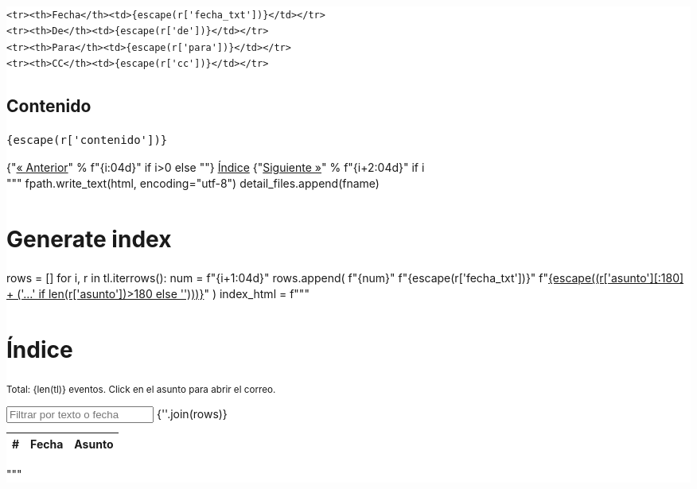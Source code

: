     <tr><th>Fecha</th><td>{escape(r['fecha_txt'])}</td></tr>
    <tr><th>De</th><td>{escape(r['de'])}</td></tr>
    <tr><th>Para</th><td>{escape(r['para'])}</td></tr>
    <tr><th>CC</th><td>{escape(r['cc'])}</td></tr>
  </table>
  <h2>Contenido</h2>
  <pre class="content">{escape(r['contenido'])}</pre>
  <div class="nav">
    {"<a href='evento_%s.html'>&laquo; Anterior</a>" % f"{i:04d}" if i>0 else ""}
    <a href="index.html">Índice</a>
    {"<a href='evento_%s.html'>Siguiente &raquo;</a>" % f"{i+2:04d}" if i<len(tl)-1 else ""}
  </div>
</div>
</body>
</html>
"""
    fpath.write_text(html, encoding="utf-8")
    detail_files.append(fname)

# Generate index
rows = []
for i, r in tl.iterrows():
    num = f"{i+1:04d}"
    rows.append(
        f"<tr><td>{num}</td>"
        f"<td>{escape(r['fecha_txt'])}</td>"
        f"<td><a href='evento_{num}.html'>{escape((r['asunto'][:180] + ('…' if len(r['asunto'])>180 else '')))}</a></td></tr>"
    )
index_html = f"""<!doctype html>
<html lang="es">
<head>
<meta charset="utf-8"/><meta name="viewport" content="width=device-width,initial-scale=1"/>
<title>Índice · Cronología Malpaso (adicionales)</title>
<style>{STYLE}</style>
<script>
function filterRows(){{
  const q = document.getElementById('q').value.toLowerCase();
  document.querySelectorAll('#tbl tbody tr').forEach(tr => {{
    const t = tr.innerText.toLowerCase();
    tr.style.display = t.includes(q) ? '' : 'none';
  }});
}}
</script>
</head>
<body>
<div class="container">
  <h1>Índice</h1>
  <small>Total: {len(tl)} eventos. Click en el asunto para abrir el correo.</small>
  <div class="card" style="margin-top:12px">
    <input id="q" type="search" placeholder="Filtrar por texto o fecha" oninput="filterRows()"/>
    <table id="tbl" style="margin-top:12px">
      <thead><tr><th>#</th><th>Fecha</th><th>Asunto</th></tr></thead>
      <tbody>
        {''.join(rows)}
      </tbody>
    </table>
  </div>
</div>
</body>
</html>
"""